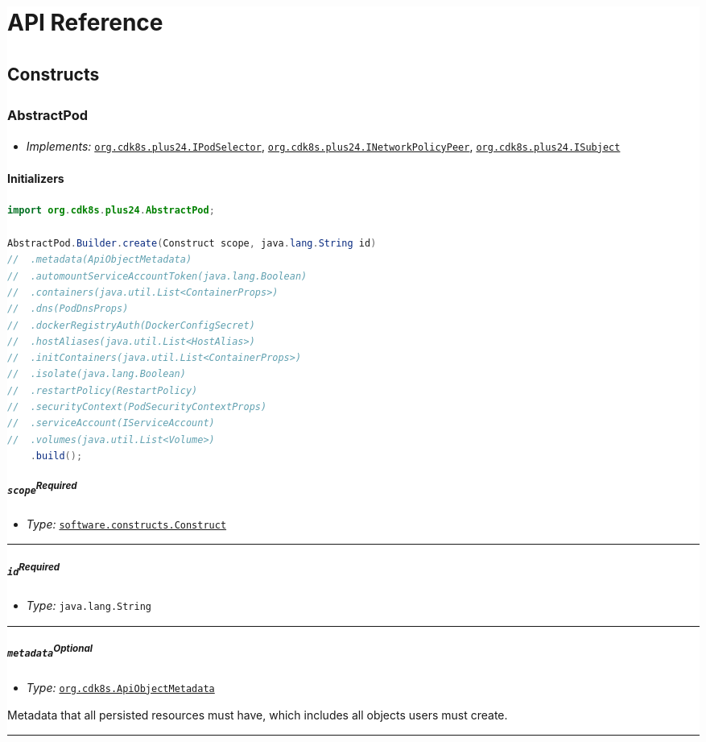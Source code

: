 # API Reference <a name="API Reference"></a>

## Constructs <a name="Constructs"></a>

### AbstractPod <a name="org.cdk8s.plus24.AbstractPod"></a>

- *Implements:* [`org.cdk8s.plus24.IPodSelector`](#org.cdk8s.plus24.IPodSelector), [`org.cdk8s.plus24.INetworkPolicyPeer`](#org.cdk8s.plus24.INetworkPolicyPeer), [`org.cdk8s.plus24.ISubject`](#org.cdk8s.plus24.ISubject)

#### Initializers <a name="org.cdk8s.plus24.AbstractPod.Initializer"></a>

```java
import org.cdk8s.plus24.AbstractPod;

AbstractPod.Builder.create(Construct scope, java.lang.String id)
//  .metadata(ApiObjectMetadata)
//  .automountServiceAccountToken(java.lang.Boolean)
//  .containers(java.util.List<ContainerProps>)
//  .dns(PodDnsProps)
//  .dockerRegistryAuth(DockerConfigSecret)
//  .hostAliases(java.util.List<HostAlias>)
//  .initContainers(java.util.List<ContainerProps>)
//  .isolate(java.lang.Boolean)
//  .restartPolicy(RestartPolicy)
//  .securityContext(PodSecurityContextProps)
//  .serviceAccount(IServiceAccount)
//  .volumes(java.util.List<Volume>)
    .build();
```

##### `scope`<sup>Required</sup> <a name="org.cdk8s.plus24.AbstractPod.parameter.scope"></a>

- *Type:* [`software.constructs.Construct`](#software.constructs.Construct)

---

##### `id`<sup>Required</sup> <a name="org.cdk8s.plus24.AbstractPod.parameter.id"></a>

- *Type:* `java.lang.String`

---

##### `metadata`<sup>Optional</sup> <a name="org.cdk8s.plus24.AbstractPodProps.parameter.metadata"></a>

- *Type:* [`org.cdk8s.ApiObjectMetadata`](#org.cdk8s.ApiObjectMetadata)

Metadata that all persisted resources must have, which includes all objects users must create.

---